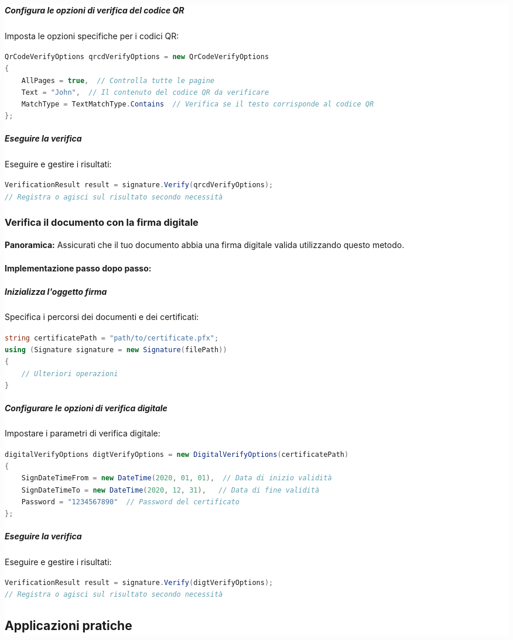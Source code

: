 ##### Configura le opzioni di verifica del codice QR
Imposta le opzioni specifiche per i codici QR:
```csharp
QrCodeVerifyOptions qrcdVerifyOptions = new QrCodeVerifyOptions
{
    AllPages = true,  // Controlla tutte le pagine
    Text = "John",  // Il contenuto del codice QR da verificare
    MatchType = TextMatchType.Contains  // Verifica se il testo corrisponde al codice QR
};
```

##### Eseguire la verifica
Eseguire e gestire i risultati:
```csharp
VerificationResult result = signature.Verify(qrcdVerifyOptions);
// Registra o agisci sul risultato secondo necessità
```

### Verifica il documento con la firma digitale

**Panoramica:** Assicurati che il tuo documento abbia una firma digitale valida utilizzando questo metodo.

#### Implementazione passo dopo passo:

##### Inizializza l'oggetto firma
Specifica i percorsi dei documenti e dei certificati:
```csharp
string certificatePath = "path/to/certificate.pfx";
using (Signature signature = new Signature(filePath))
{
    // Ulteriori operazioni
}
```

##### Configurare le opzioni di verifica digitale
Impostare i parametri di verifica digitale:
```csharp
digitalVerifyOptions digtVerifyOptions = new DigitalVerifyOptions(certificatePath)
{
    SignDateTimeFrom = new DateTime(2020, 01, 01),  // Data di inizio validità
    SignDateTimeTo = new DateTime(2020, 12, 31),   // Data di fine validità
    Password = "1234567890"  // Password del certificato
};
```

##### Eseguire la verifica
Eseguire e gestire i risultati:
```csharp
VerificationResult result = signature.Verify(digtVerifyOptions);
// Registra o agisci sul risultato secondo necessità
```

## Applicazioni pratiche
